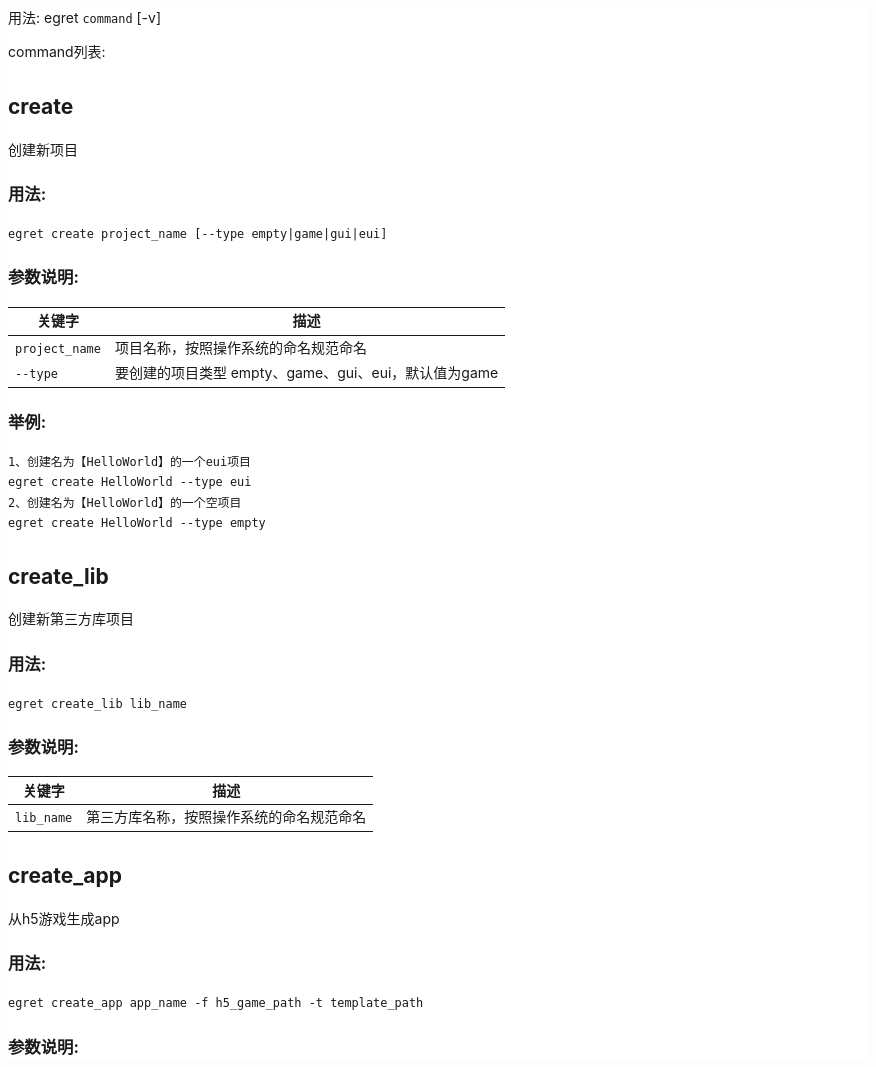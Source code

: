 
用法: egret `command` [-v]

command列表:

## create
创建新项目

### 用法:

    egret create project_name [--type empty|game|gui|eui]
### 参数说明:

| 关键字 | 描述
| ------------ | ------------ 
| `project_name` |    项目名称，按照操作系统的命名规范命名
| `--type` |          要创建的项目类型 empty、game、gui、eui，默认值为game


### 举例:

    1、创建名为【HelloWorld】的一个eui项目
    egret create HelloWorld --type eui
    2、创建名为【HelloWorld】的一个空项目
    egret create HelloWorld --type empty

## create_lib
创建新第三方库项目

### 用法:

    egret create_lib lib_name
### 参数说明:

| 关键字 | 描述
| ------------ | ------------ 
| `lib_name` |    第三方库名称，按照操作系统的命名规范命名




## create_app
从h5游戏生成app

### 用法:

    egret create_app app_name -f h5_game_path -t template_path

### 参数说明:

